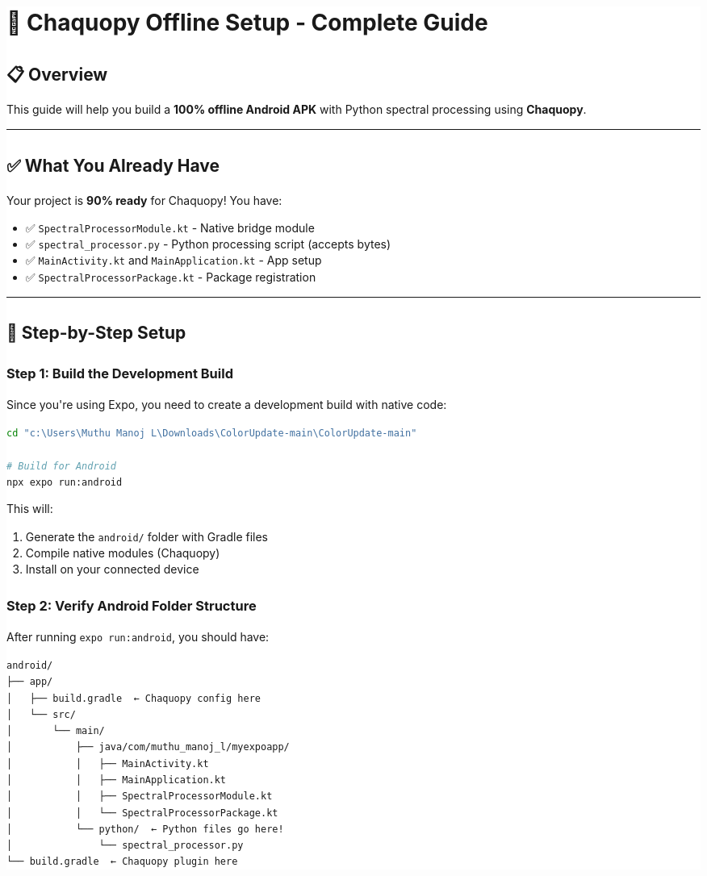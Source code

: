 # 🐍 Chaquopy Offline Setup - Complete Guide

## 📋 Overview

This guide will help you build a **100% offline Android APK** with Python spectral processing using **Chaquopy**.

---

## ✅ What You Already Have

Your project is **90% ready** for Chaquopy! You have:
- ✅ `SpectralProcessorModule.kt` - Native bridge module
- ✅ `spectral_processor.py` - Python processing script (accepts bytes)
- ✅ `MainActivity.kt` and `MainApplication.kt` - App setup
- ✅ `SpectralProcessorPackage.kt` - Package registration

---

## 🔧 Step-by-Step Setup

### **Step 1: Build the Development Build**

Since you're using Expo, you need to create a development build with native code:

```bash
cd "c:\Users\Muthu Manoj L\Downloads\ColorUpdate-main\ColorUpdate-main"

# Build for Android
npx expo run:android
```

This will:
1. Generate the `android/` folder with Gradle files
2. Compile native modules (Chaquopy)
3. Install on your connected device

### **Step 2: Verify Android Folder Structure**

After running `expo run:android`, you should have:

```
android/
├── app/
│   ├── build.gradle  ← Chaquopy config here
│   └── src/
│       └── main/
│           ├── java/com/muthu_manoj_l/myexpoapp/
│           │   ├── MainActivity.kt
│           │   ├── MainApplication.kt
│           │   ├── SpectralProcessorModule.kt
│           │   └── SpectralProcessorPackage.kt
│           └── python/  ← Python files go here!
│               └── spectral_processor.py
└── build.gradle  ← Chaquopy plugin here
```
